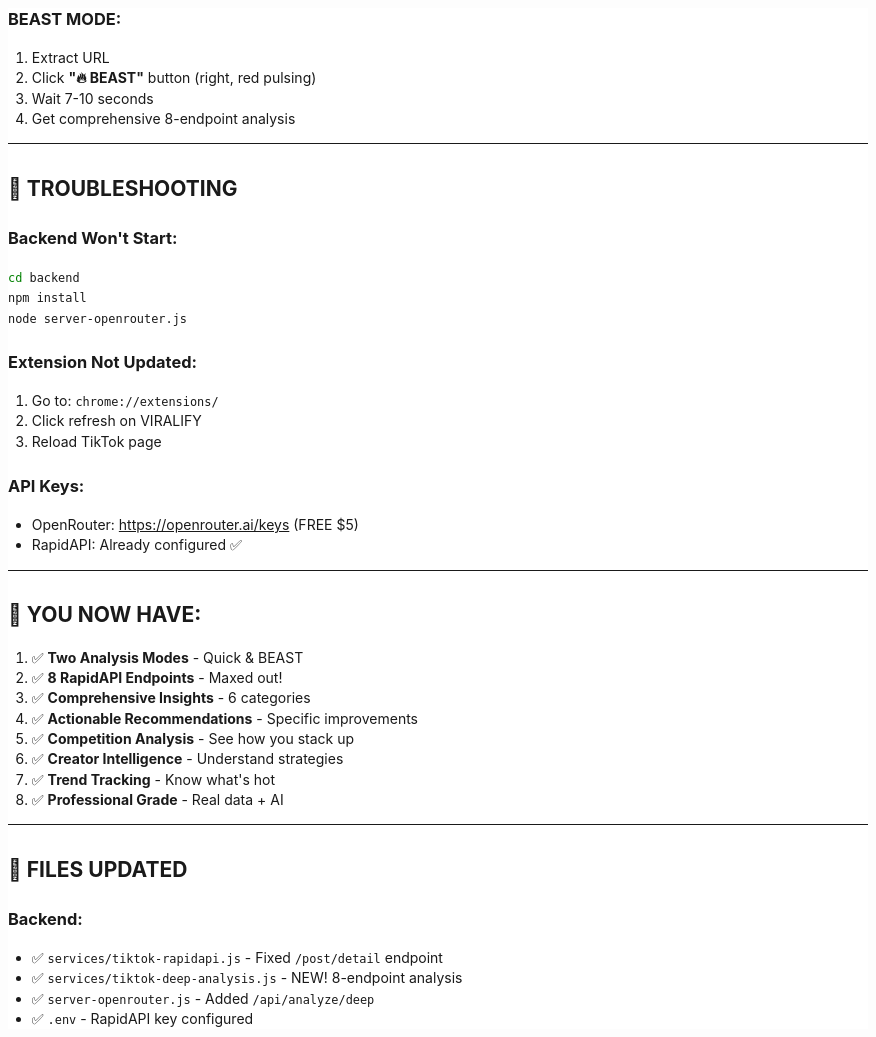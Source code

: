### BEAST MODE:
1. Extract URL
2. Click **"🔥 BEAST"** button (right, red pulsing)
3. Wait 7-10 seconds
4. Get comprehensive 8-endpoint analysis

---

## 🔧 TROUBLESHOOTING

### Backend Won't Start:
```bash
cd backend
npm install
node server-openrouter.js
```

### Extension Not Updated:
1. Go to: `chrome://extensions/`
2. Click refresh on VIRALIFY
3. Reload TikTok page

### API Keys:
- OpenRouter: https://openrouter.ai/keys (FREE $5)
- RapidAPI: Already configured ✅

---

## 🎉 YOU NOW HAVE:

1. ✅ **Two Analysis Modes** - Quick & BEAST
2. ✅ **8 RapidAPI Endpoints** - Maxed out!
3. ✅ **Comprehensive Insights** - 6 categories
4. ✅ **Actionable Recommendations** - Specific improvements
5. ✅ **Competition Analysis** - See how you stack up
6. ✅ **Creator Intelligence** - Understand strategies
7. ✅ **Trend Tracking** - Know what's hot
8. ✅ **Professional Grade** - Real data + AI

---

## 🚀 FILES UPDATED

### Backend:
- ✅ `services/tiktok-rapidapi.js` - Fixed `/post/detail` endpoint
- ✅ `services/tiktok-deep-analysis.js` - NEW! 8-endpoint analysis
- ✅ `server-openrouter.js` - Added `/api/analyze/deep`
- ✅ `.env` - RapidAPI key configured
